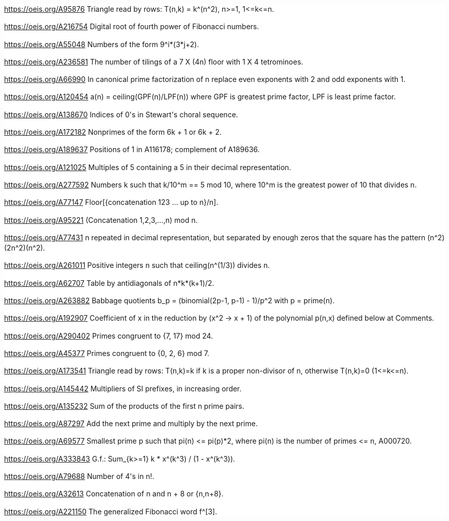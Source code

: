 https://oeis.org/A95876 Triangle read by rows: T(n,k) = k^(n^2), n>=1, 1<=k<=n.

https://oeis.org/A216754 Digital root of fourth power of Fibonacci numbers.

https://oeis.org/A55048 Numbers of the form 9^i\*(3\*j+2).

https://oeis.org/A236581 The number of tilings of a 7 X (4n) floor with 1 X 4 tetrominoes.

https://oeis.org/A66990 In canonical prime factorization of n replace even exponents with 2 and odd exponents with 1.

https://oeis.org/A120454 a(n) = ceiling(GPF(n)/LPF(n)) where GPF is greatest prime factor, LPF is least prime factor.

https://oeis.org/A138670 Indices of 0's in Stewart's choral sequence.

https://oeis.org/A172182 Nonprimes of the form 6k + 1 or 6k + 2.

https://oeis.org/A189637 Positions of 1 in A116178; complement of A189636.

https://oeis.org/A121025 Multiples of 5 containing a 5 in their decimal representation.

https://oeis.org/A277592 Numbers k such that k/10^m == 5 mod 10, where 10^m is the greatest power of 10 that divides n.

https://oeis.org/A77147 Floor[{concatenation 123 ... up to n}/n].

https://oeis.org/A95221 (Concatenation 1,2,3,...,n) mod n.

https://oeis.org/A77431 n repeated in decimal representation, but separated by enough zeros that the square has the pattern (n^2)(2n^2)(n^2).

https://oeis.org/A261011 Positive integers n such that ceiling(n^(1/3)) divides n.

https://oeis.org/A62707 Table by antidiagonals of n\*k\*(k+1)/2.

https://oeis.org/A263882 Babbage quotients b_p = (binomial(2p-1, p-1) - 1)/p^2 with p = prime(n).

https://oeis.org/A192907 Coefficient of x in the reduction by (x^2 -> x + 1) of the polynomial p(n,x) defined below at Comments.

https://oeis.org/A290402 Primes congruent to {7, 17} mod 24.

https://oeis.org/A45377 Primes congruent to {0, 2, 6} mod 7.

https://oeis.org/A173541 Triangle read by rows: T(n,k)=k if k is a proper non-divisor of n, otherwise T(n,k)=0 (1<=k<=n).

https://oeis.org/A145442 Multipliers of SI prefixes, in increasing order.

https://oeis.org/A135232 Sum of the products of the first n prime pairs.

https://oeis.org/A87297 Add the next prime and multiply by the next prime.

https://oeis.org/A69577 Smallest prime p such that pi(n) <= pi(p)\*2, where pi(n) is the number of primes <= n, A000720.

https://oeis.org/A333843 G.f.: Sum_{k>=1} k \* x^(k^3) / (1 - x^(k^3)).

https://oeis.org/A79688 Number of 4's in n!.

https://oeis.org/A32613 Concatenation of n and n + 8 or {n,n+8}.

https://oeis.org/A221150 The generalized Fibonacci word f^[3].
